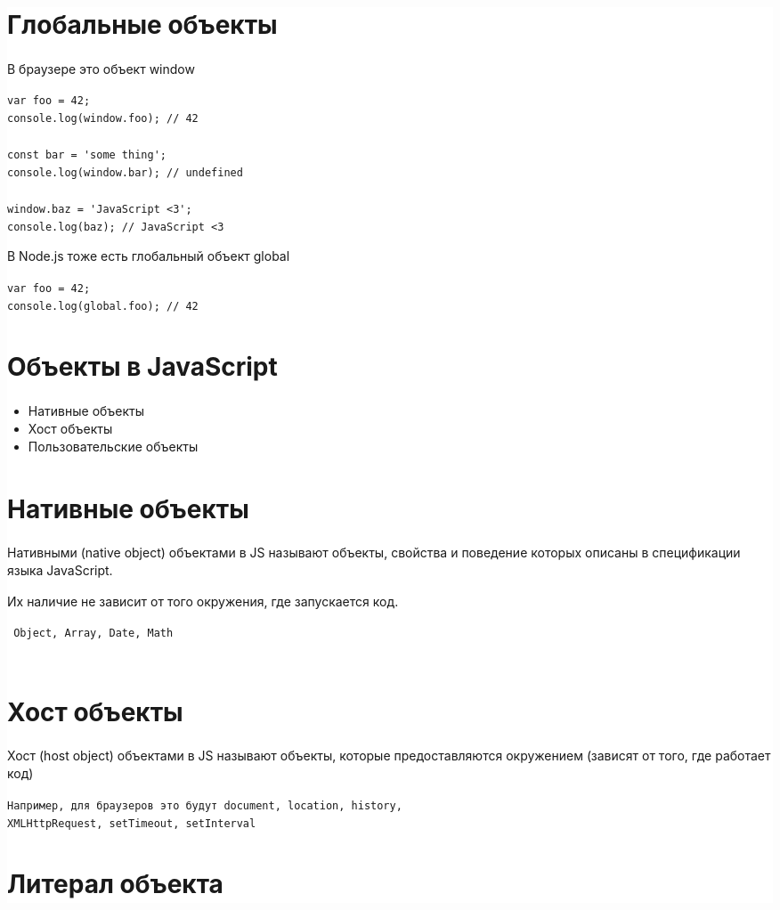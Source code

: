 # Глобальные объекты

В браузере это объект window

```
var foo = 42;
console.log(window.foo); // 42
 
const bar = 'some thing';
console.log(window.bar); // undefined
 
window.baz = 'JavaScript <3';
console.log(baz); // JavaScript <3
```

В Node.js тоже есть глобальный объект global

```
var foo = 42;
console.log(global.foo); // 42
```

# Объекты в JavaScript

- Нативные объекты
- Хост объекты
- Пользовательские объекты

# Нативные объекты

Нативными (native object) объектами в JS называют объекты, свойства и поведение которых описаны в спецификации языка JavaScript.

Их наличие не зависит от того окружения, где запускается код.

```
 Object, Array, Date, Math
 
```
# Хост объекты

Хост (host object) объектами в JS называют объекты, которые предоставляются окружением (зависят от того, где работает код)

```
Например, для браузеров это будут document, location, history, 
XMLHttpRequest, setTimeout, setInterval
```

# Литерал объекта
